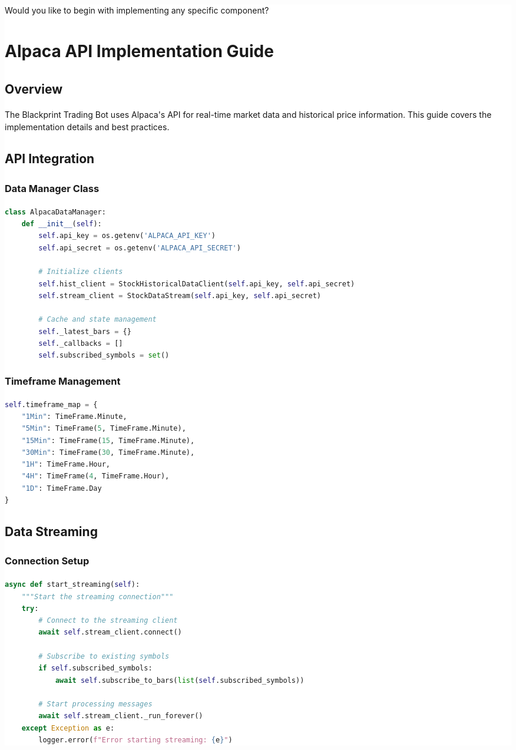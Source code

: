 Would you like to begin with implementing any specific component?

# Alpaca API Implementation Guide

## Overview

The Blackprint Trading Bot uses Alpaca's API for real-time market data and historical price information. This guide covers the implementation details and best practices.

## API Integration

### Data Manager Class

```python
class AlpacaDataManager:
    def __init__(self):
        self.api_key = os.getenv('ALPACA_API_KEY')
        self.api_secret = os.getenv('ALPACA_API_SECRET')
        
        # Initialize clients
        self.hist_client = StockHistoricalDataClient(self.api_key, self.api_secret)
        self.stream_client = StockDataStream(self.api_key, self.api_secret)
        
        # Cache and state management
        self._latest_bars = {}
        self._callbacks = []
        self.subscribed_symbols = set()
```

### Timeframe Management

```python
self.timeframe_map = {
    "1Min": TimeFrame.Minute,
    "5Min": TimeFrame(5, TimeFrame.Minute),
    "15Min": TimeFrame(15, TimeFrame.Minute),
    "30Min": TimeFrame(30, TimeFrame.Minute),
    "1H": TimeFrame.Hour,
    "4H": TimeFrame(4, TimeFrame.Hour),
    "1D": TimeFrame.Day
}
```

## Data Streaming

### Connection Setup

```python
async def start_streaming(self):
    """Start the streaming connection"""
    try:
        # Connect to the streaming client
        await self.stream_client.connect()
        
        # Subscribe to existing symbols
        if self.subscribed_symbols:
            await self.subscribe_to_bars(list(self.subscribed_symbols))
        
        # Start processing messages
        await self.stream_client._run_forever()
    except Exception as e:
        logger.error(f"Error starting streaming: {e}")
```